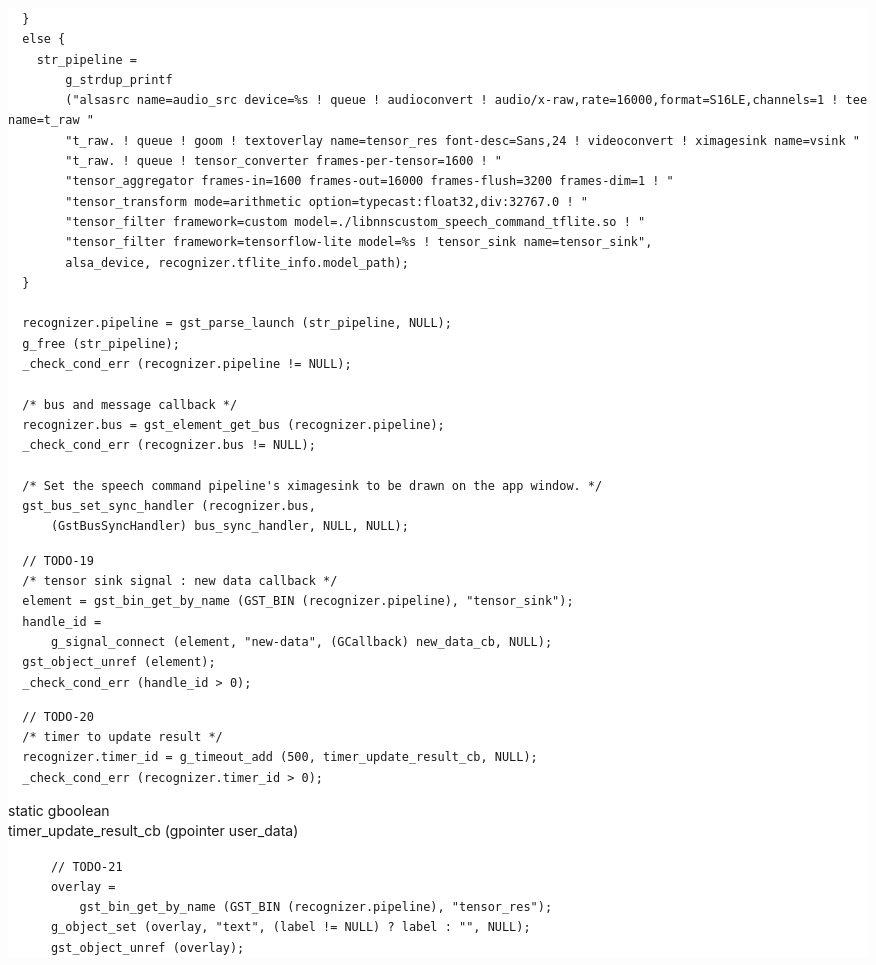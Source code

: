 ```
  }
  else {
    str_pipeline =
        g_strdup_printf
        ("alsasrc name=audio_src device=%s ! queue ! audioconvert ! audio/x-raw,rate=16000,format=S16LE,channels=1 ! tee name=t_raw "
        "t_raw. ! queue ! goom ! textoverlay name=tensor_res font-desc=Sans,24 ! videoconvert ! ximagesink name=vsink "
        "t_raw. ! queue ! tensor_converter frames-per-tensor=1600 ! "
        "tensor_aggregator frames-in=1600 frames-out=16000 frames-flush=3200 frames-dim=1 ! "
        "tensor_transform mode=arithmetic option=typecast:float32,div:32767.0 ! "
        "tensor_filter framework=custom model=./libnnscustom_speech_command_tflite.so ! "
        "tensor_filter framework=tensorflow-lite model=%s ! tensor_sink name=tensor_sink",
        alsa_device, recognizer.tflite_info.model_path);
  }

  recognizer.pipeline = gst_parse_launch (str_pipeline, NULL);
  g_free (str_pipeline);
  _check_cond_err (recognizer.pipeline != NULL);

  /* bus and message callback */
  recognizer.bus = gst_element_get_bus (recognizer.pipeline);
  _check_cond_err (recognizer.bus != NULL);

  /* Set the speech command pipeline's ximagesink to be drawn on the app window. */
  gst_bus_set_sync_handler (recognizer.bus,
      (GstBusSyncHandler) bus_sync_handler, NULL, NULL);
```

```
  // TODO-19
  /* tensor sink signal : new data callback */
  element = gst_bin_get_by_name (GST_BIN (recognizer.pipeline), "tensor_sink");
  handle_id =
      g_signal_connect (element, "new-data", (GCallback) new_data_cb, NULL);
  gst_object_unref (element);
  _check_cond_err (handle_id > 0);
```

```
  // TODO-20
  /* timer to update result */
  recognizer.timer_id = g_timeout_add (500, timer_update_result_cb, NULL);
  _check_cond_err (recognizer.timer_id > 0);
```

static gboolean\
timer_update_result_cb (gpointer user_data)
```
      // TODO-21
      overlay =
          gst_bin_get_by_name (GST_BIN (recognizer.pipeline), "tensor_res");
      g_object_set (overlay, "text", (label != NULL) ? label : "", NULL);
      gst_object_unref (overlay);
```
